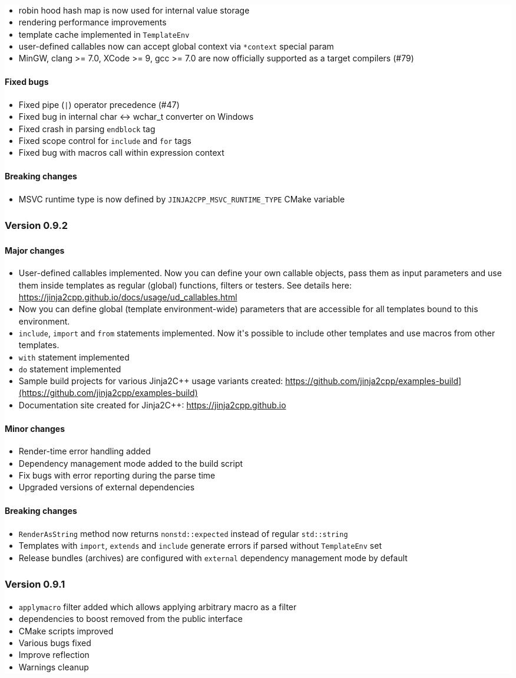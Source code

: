 - robin hood hash map is now used for internal value storage
- rendering performance improvements
- template cache implemented in `TemplateEnv`
- user-defined callables now can accept global context via `*context` special param
- MinGW, clang >= 7.0, XCode >= 9, gcc >= 7.0 are now officially supported as a target compilers (#79)

#### Fixed bugs
- Fixed pipe (`|`) operator precedence (#47)
- Fixed bug in internal char <-> wchar_t converter on Windows
- Fixed crash in parsing `endblock` tag
- Fixed scope control for `include` and `for` tags
- Fixed bug with macros call within expression context

#### Breaking changes
- MSVC runtime type is now defined by `JINJA2CPP_MSVC_RUNTIME_TYPE` CMake variable

### Version 0.9.2
#### Major changes
- User-defined callables implemented. Now you can define your own callable objects, pass them as input parameters and use them inside templates as regular (global) functions, filters or testers. See details here: https://jinja2cpp.github.io/docs/usage/ud_callables.html
- Now you can define global (template environment-wide) parameters that are accessible for all templates bound to this environment.
- `include`, `import` and `from` statements implemented. Now it's possible to include other templates and use macros from other templates.
- `with` statement implemented
- `do` statement implemented
- Sample build projects for various Jinja2C++ usage variants created: https://github.com/jinja2cpp/examples-build](https://github.com/jinja2cpp/examples-build)
- Documentation site created for Jinja2C++: https://jinja2cpp.github.io

#### Minor changes
- Render-time error handling added
- Dependency management mode added to the build script
- Fix bugs with error reporting during the parse time
- Upgraded versions of external dependencies

#### Breaking changes
- `RenderAsString` method now returns `nonstd::expected` instead of regular `std::string`
- Templates with `import`, `extends` and `include` generate errors if parsed without `TemplateEnv` set
- Release bundles (archives) are configured with `external` dependency management mode by default

### Version 0.9.1
-  `applymacro` filter added which allows applying arbitrary macro as a filter
-  dependencies to boost removed from the public interface
-  CMake scripts improved
-  Various bugs fixed
-  Improve reflection
-  Warnings cleanup
